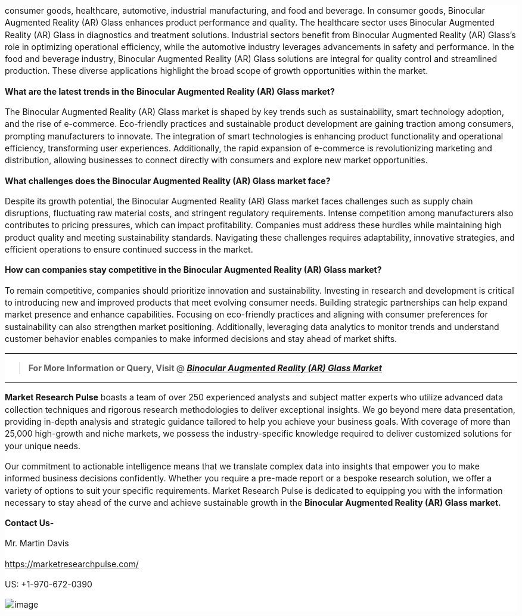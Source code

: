 consumer goods, healthcare, automotive, industrial manufacturing, and food and beverage. In consumer goods, Binocular Augmented Reality (AR) Glass enhances product performance and quality. The healthcare sector uses Binocular Augmented Reality (AR) Glass in diagnostics and treatment solutions. Industrial sectors benefit from Binocular Augmented Reality (AR) Glass&rsquo;s role in optimizing operational efficiency, while the automotive industry leverages advancements in safety and performance. In the food and beverage industry, Binocular Augmented Reality (AR) Glass solutions are integral for quality control and streamlined production. These diverse applications highlight the broad scope of growth opportunities within the market.</p><p><strong>What are the latest trends in the Binocular Augmented Reality (AR) Glass market?</strong></p><p>The Binocular Augmented Reality (AR) Glass market is shaped by key trends such as sustainability, smart technology adoption, and the rise of e-commerce. Eco-friendly practices and sustainable product development are gaining traction among consumers, prompting manufacturers to innovate. The integration of smart technologies is enhancing product functionality and operational efficiency, transforming user experiences. Additionally, the rapid expansion of e-commerce is revolutionizing marketing and distribution, allowing businesses to connect directly with consumers and explore new market opportunities.</p><p><strong>What challenges does the Binocular Augmented Reality (AR) Glass market face?</strong></p><p>Despite its growth potential, the Binocular Augmented Reality (AR) Glass market faces challenges such as supply chain disruptions, fluctuating raw material costs, and stringent regulatory requirements. Intense competition among manufacturers also contributes to pricing pressures, which can impact profitability. Companies must address these hurdles while maintaining high product quality and meeting sustainability standards. Navigating these challenges requires adaptability, innovative strategies, and efficient operations to ensure continued success in the market.</p><p><strong>How can companies stay competitive in the Binocular Augmented Reality (AR) Glass market?</strong></p><p>To remain competitive, companies should prioritize innovation and sustainability. Investing in research and development is critical to introducing new and improved products that meet evolving consumer needs. Building strategic partnerships can help expand market presence and enhance capabilities. Focusing on eco-friendly practices and aligning with consumer preferences for sustainability can also strengthen market positioning. Additionally, leveraging data analytics to monitor trends and understand customer behavior enables companies to make informed decisions and stay ahead of market shifts.</p><hr /><blockquote><p><strong>For More Information or Query, Visit @&nbsp;<em><a href="https://marketresearchpulse.com/report/72153/binocular-augmented-reality-ar-glass-market?utm_source=Linkedin&utm_medium=022">Binocular Augmented Reality (AR) Glass Market</a></em></strong></p></blockquote><hr /><p><strong>Market Research Pulse</strong> boasts a team of over 250 experienced analysts and subject matter experts who utilize advanced data collection techniques and rigorous research methodologies to deliver exceptional insights. We go beyond mere data presentation, providing in-depth analysis and strategic guidance tailored to help you achieve your business goals. With coverage of more than 25,000 high-growth and niche markets, we possess the industry-specific knowledge required to deliver customized solutions for your unique needs.</p><p>Our commitment to actionable intelligence means that we translate complex data into insights that empower you to make informed business decisions confidently. Whether you require a pre-made report or a bespoke research solution, we offer a variety of options to suit your specific requirements. Market Research Pulse is dedicated to equipping you with the information necessary to stay ahead of the curve and achieve sustainable growth in the <strong>Binocular Augmented Reality (AR) Glass market.</strong></p><p><strong>Contact Us-</strong></p><p>Mr. Martin Davis</p><p>https://marketresearchpulse.com/</p><p>US: +1-970-672-0390</p>
![image](https://github.com/user-attachments/assets/d039bfb1-7e33-4bb4-9532-52a23229d7c1)
